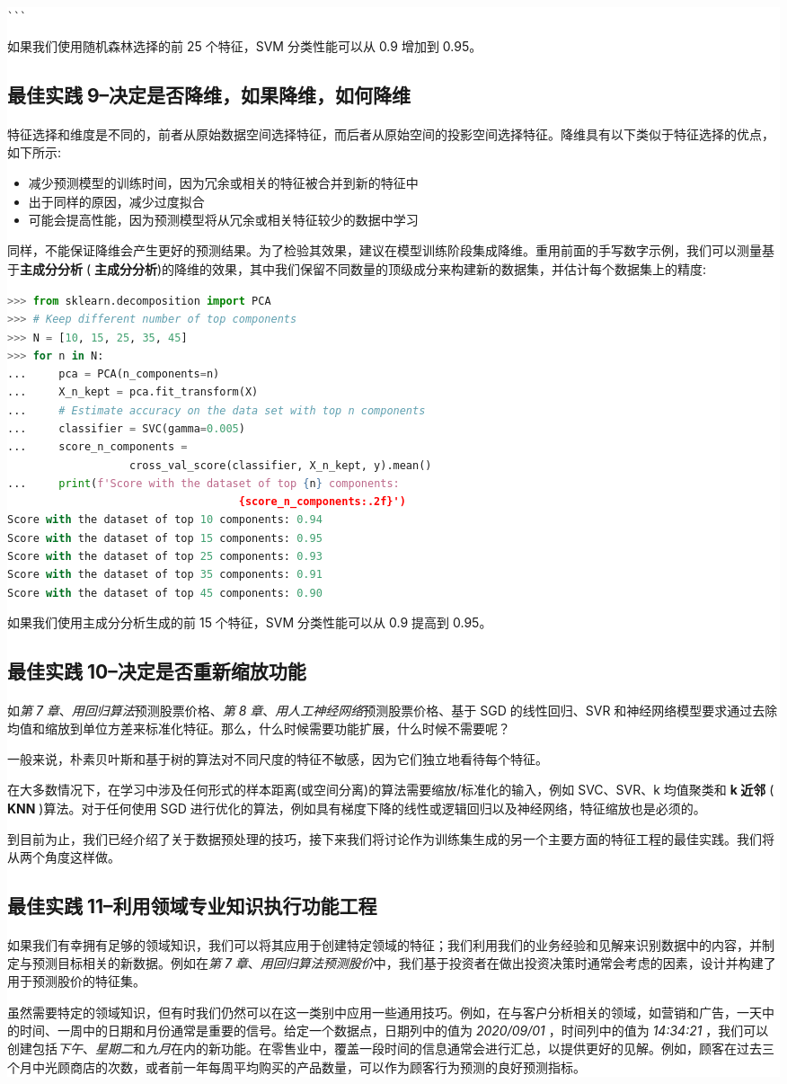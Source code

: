     ```

如果我们使用随机森林选择的前 25 个特征，SVM 分类性能可以从 0.9 增加到 0.95。

## 最佳实践 9–决定是否降维，如果降维，如何降维

特征选择和维度是不同的，前者从原始数据空间选择特征，而后者从原始空间的投影空间选择特征。降维具有以下类似于特征选择的优点，如下所示:

*   减少预测模型的训练时间，因为冗余或相关的特征被合并到新的特征中
*   出于同样的原因，减少过度拟合
*   可能会提高性能，因为预测模型将从冗余或相关特征较少的数据中学习

同样，不能保证降维会产生更好的预测结果。为了检验其效果，建议在模型训练阶段集成降维。重用前面的手写数字示例，我们可以测量基于**主成分分析** ( **主成分分析**)的降维的效果，其中我们保留不同数量的顶级成分来构建新的数据集，并估计每个数据集上的精度:

```py
>>> from sklearn.decomposition import PCA
>>> # Keep different number of top components
>>> N = [10, 15, 25, 35, 45]
>>> for n in N:
...     pca = PCA(n_components=n)
...     X_n_kept = pca.fit_transform(X)
...     # Estimate accuracy on the data set with top n components
...     classifier = SVC(gamma=0.005)
...     score_n_components = 
                   cross_val_score(classifier, X_n_kept, y).mean()
...     print(f'Score with the dataset of top {n} components:  
                                    {score_n_components:.2f}')
Score with the dataset of top 10 components: 0.94
Score with the dataset of top 15 components: 0.95
Score with the dataset of top 25 components: 0.93
Score with the dataset of top 35 components: 0.91
Score with the dataset of top 45 components: 0.90 
```

如果我们使用主成分分析生成的前 15 个特征，SVM 分类性能可以从 0.9 提高到 0.95。

## 最佳实践 10–决定是否重新缩放功能

如*第 7 章*、*用回归算法*预测股票价格、*第 8 章*、*用人工神经网络*预测股票价格、基于 SGD 的线性回归、SVR 和神经网络模型要求通过去除均值和缩放到单位方差来标准化特征。那么，什么时候需要功能扩展，什么时候不需要呢？

一般来说，朴素贝叶斯和基于树的算法对不同尺度的特征不敏感，因为它们独立地看待每个特征。

在大多数情况下，在学习中涉及任何形式的样本距离(或空间分离)的算法需要缩放/标准化的输入，例如 SVC、SVR、k 均值聚类和 **k 近邻** ( **KNN** )算法。对于任何使用 SGD 进行优化的算法，例如具有梯度下降的线性或逻辑回归以及神经网络，特征缩放也是必须的。

到目前为止，我们已经介绍了关于数据预处理的技巧，接下来我们将讨论作为训练集生成的另一个主要方面的特征工程的最佳实践。我们将从两个角度这样做。

## 最佳实践 11–利用领域专业知识执行功能工程

如果我们有幸拥有足够的领域知识，我们可以将其应用于创建特定领域的特征；我们利用我们的业务经验和见解来识别数据中的内容，并制定与预测目标相关的新数据。例如在*第 7 章*、*用回归算法预测股价*中，我们基于投资者在做出投资决策时通常会考虑的因素，设计并构建了用于预测股价的特征集。

虽然需要特定的领域知识，但有时我们仍然可以在这一类别中应用一些通用技巧。例如，在与客户分析相关的领域，如营销和广告，一天中的时间、一周中的日期和月份通常是重要的信号。给定一个数据点，日期列中的值为 *2020/09/01* ，时间列中的值为 *14:34:21* ，我们可以创建包括*下午*、*星期二*和*九月*在内的新功能。在零售业中，覆盖一段时间的信息通常会进行汇总，以提供更好的见解。例如，顾客在过去三个月中光顾商店的次数，或者前一年每周平均购买的产品数量，可以作为顾客行为预测的良好预测指标。
